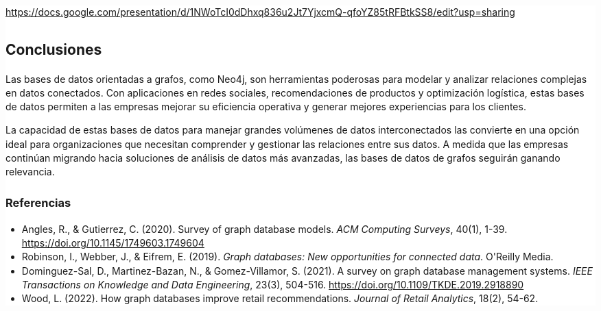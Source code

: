 https://docs.google.com/presentation/d/1NWoTcI0dDhxq836u2Jt7YjxcmQ-qfoYZ85tRFBtkSS8/edit?usp=sharing

## Conclusiones

Las bases de datos orientadas a grafos, como Neo4j, son herramientas poderosas para modelar y analizar relaciones complejas en datos conectados. Con aplicaciones en redes sociales, recomendaciones de productos y optimización logística, estas bases de datos permiten a las empresas mejorar su eficiencia operativa y generar mejores experiencias para los clientes.

La capacidad de estas bases de datos para manejar grandes volúmenes de datos interconectados las convierte en una opción ideal para organizaciones que necesitan comprender y gestionar las relaciones entre sus datos. A medida que las empresas continúan migrando hacia soluciones de análisis de datos más avanzadas, las bases de datos de grafos seguirán ganando relevancia.

### Referencias

- Angles, R., & Gutierrez, C. (2020). Survey of graph database models. *ACM Computing Surveys*, 40(1), 1-39. https://doi.org/10.1145/1749603.1749604
- Robinson, I., Webber, J., & Eifrem, E. (2019). *Graph databases: New opportunities for connected data*. O'Reilly Media.
- Dominguez-Sal, D., Martinez-Bazan, N., & Gomez-Villamor, S. (2021). A survey on graph database management systems. *IEEE Transactions on Knowledge and Data Engineering*, 23(3), 504-516. https://doi.org/10.1109/TKDE.2019.2918890
- Wood, L. (2022). How graph databases improve retail recommendations. *Journal of Retail Analytics*, 18(2), 54-62.
